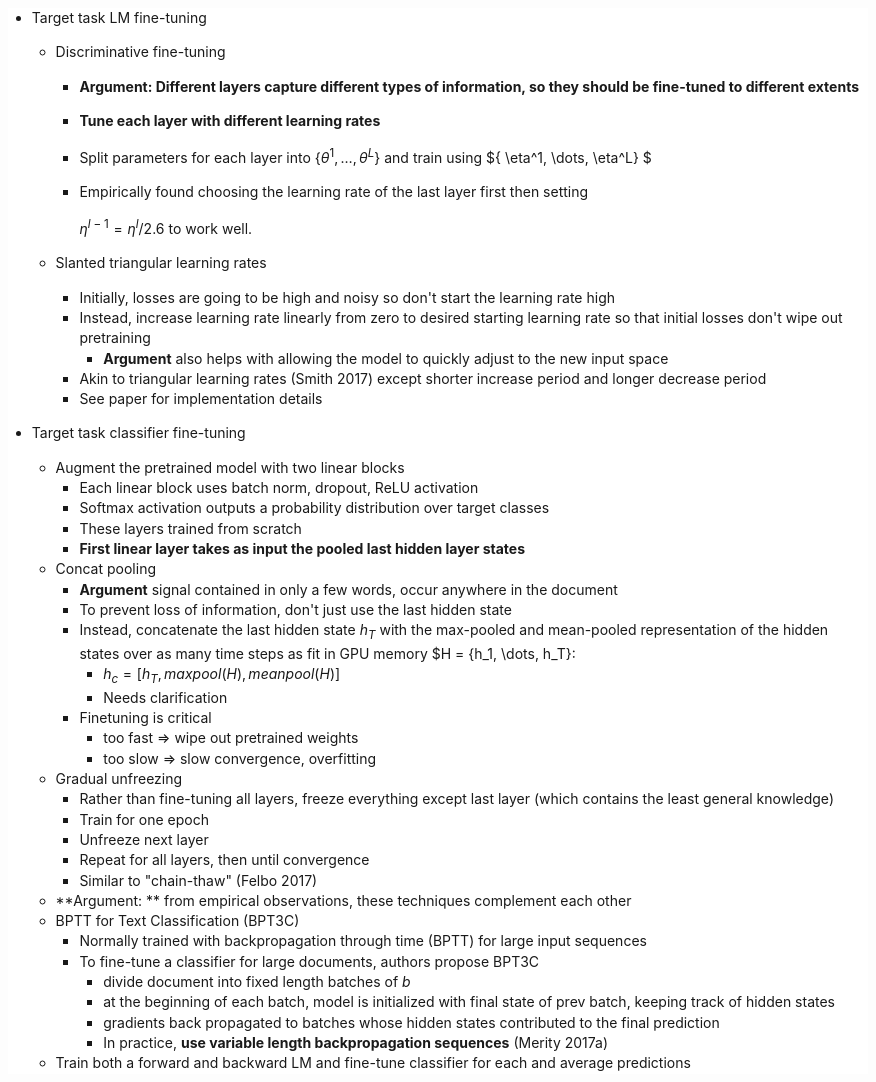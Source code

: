   - Target task LM fine-tuning

    - Discriminative fine-tuning

      - **Argument: Different layers capture different types of information, so they should be fine-tuned to different extents**

      - **Tune each layer with different learning rates**

      - Split parameters for each layer into $\{ \theta^1, \dots, \theta^L\}$ and train using $\{ \eta^1, \dots, \eta^L\} $

      - Empirically found choosing the learning rate of the last layer first then setting 

        $\eta^{l-1} = \eta^l / 2.6$ to work well. 

    - Slanted triangular learning rates

      - Initially, losses are going to be high and noisy so don't start the learning rate high
      - Instead, increase learning rate linearly from zero to desired starting learning rate so that initial losses don't wipe out pretraining
        - **Argument** also helps with allowing the model to quickly adjust to the new input space 
      - Akin to triangular learning rates (Smith 2017) except shorter increase period and longer decrease period
      - See paper for implementation details

  - Target task classifier fine-tuning

    - Augment the pretrained model with two linear blocks
      - Each linear block uses batch norm, dropout, ReLU activation
      - Softmax activation outputs a probability distribution over target classes 
      - These layers trained from scratch
      - **First linear layer takes as input the pooled last hidden layer states**
    - Concat pooling
      - **Argument** signal contained in only a few words, occur anywhere in the document
      - To prevent loss of information, don't just use the last hidden state
      - Instead, concatenate the last hidden state $h_T$ with the max-pooled and mean-pooled representation of the hidden states over as many time steps as fit in GPU memory $H = \{h_1, \dots, h_T\}:
        - $h_c = [h_T, maxpool(H), meanpool(H)]$
        - Needs clarification
      - Finetuning is critical
        - too fast => wipe out pretrained weights
        - too slow => slow convergence, overfitting
    - Gradual unfreezing
      - Rather than fine-tuning all layers, freeze everything except last layer (which contains the least general knowledge) 
      - Train for one epoch
      - Unfreeze next layer
      - Repeat for all layers, then until convergence
      - Similar to "chain-thaw" (Felbo 2017)
    - **Argument: ** from empirical observations, these techniques complement each other
    - BPTT for Text Classification (BPT3C)
      - Normally trained with backpropagation through time (BPTT) for large input sequences
      - To fine-tune a classifier for large documents, authors propose BPT3C
        - divide document into fixed length batches of $b$
        - at the beginning of each batch, model is initialized with final state of prev batch, keeping track of hidden states
        - gradients back propagated to batches whose hidden states contributed to the final prediction
        - In practice, **use variable length backpropagation sequences** (Merity 2017a)
    - Train both a forward and backward LM and fine-tune classifier for each and average predictions
